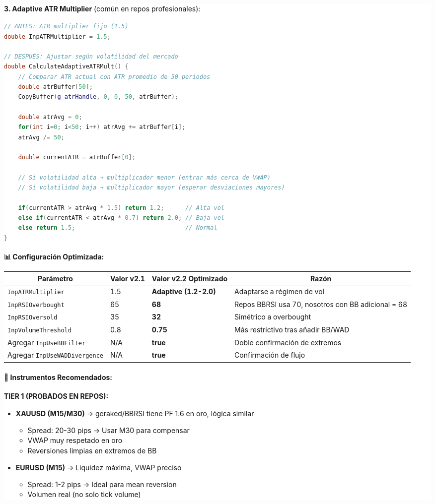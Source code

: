 **3. Adaptive ATR Multiplier** (común en repos profesionales):
```cpp
// ANTES: ATR multiplier fijo (1.5)
double InpATRMultiplier = 1.5;

// DESPUÉS: Ajustar según volatilidad del mercado
double CalculateAdaptiveATRMult() {
    // Comparar ATR actual con ATR promedio de 50 periodos
    double atrBuffer[50];
    CopyBuffer(g_atrHandle, 0, 0, 50, atrBuffer);
    
    double atrAvg = 0;
    for(int i=0; i<50; i++) atrAvg += atrBuffer[i];
    atrAvg /= 50;
    
    double currentATR = atrBuffer[0];
    
    // Si volatilidad alta → multiplicador menor (entrar más cerca de VWAP)
    // Si volatilidad baja → multiplicador mayor (esperar desviaciones mayores)
    
    if(currentATR > atrAvg * 1.5) return 1.2;      // Alta vol
    else if(currentATR < atrAvg * 0.7) return 2.0; // Baja vol
    else return 1.5;                               // Normal
}
```

#### 📊 Configuración Optimizada:

| Parámetro | Valor v2.1 | Valor v2.2 Optimizado | Razón |
|-----------|-----------|----------------------|-------|
| `InpATRMultiplier` | 1.5 | **Adaptive (1.2-2.0)** | Adaptarse a régimen de vol |
| `InpRSIOverbought` | 65 | **68** | Repos BBRSI usa 70, nosotros con BB adicional = 68 |
| `InpRSIOversold` | 35 | **32** | Simétrico a overbought |
| `InpVolumeThreshold` | 0.8 | **0.75** | Más restrictivo tras añadir BB/WAD |
| Agregar `InpUseBBFilter` | N/A | **true** | Doble confirmación de extremos |
| Agregar `InpUseWADDivergence` | N/A | **true** | Confirmación de flujo |

#### 🎯 Instrumentos Recomendados:

**TIER 1 (PROBADOS EN REPOS):**
- **XAUUSD (M15/M30)** → geraked/BBRSI tiene PF 1.6 en oro, lógica similar
  - Spread: 20-30 pips → Usar M30 para compensar
  - VWAP muy respetado en oro
  - Reversiones limpias en extremos de BB

- **EURUSD (M15)** → Liquidez máxima, VWAP preciso
  - Spread: 1-2 pips → Ideal para mean reversion
  - Volumen real (no solo tick volume)
  